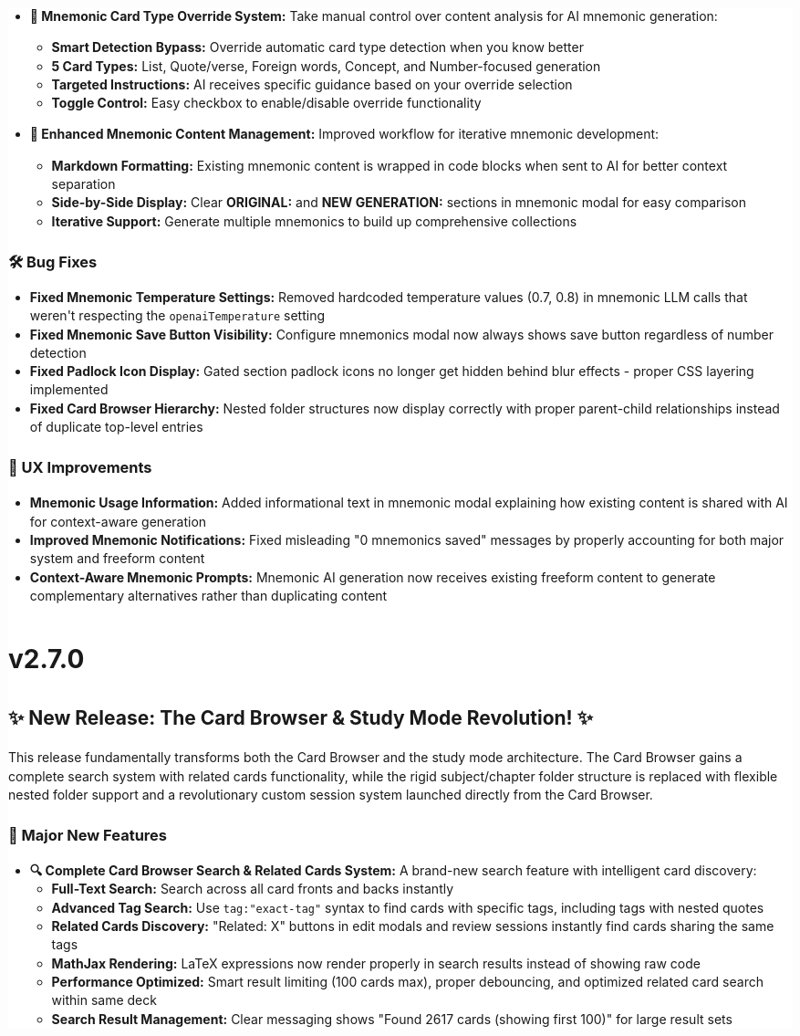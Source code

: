 -   **🎯 Mnemonic Card Type Override System:** Take manual control over content analysis for AI mnemonic generation:
    -   **Smart Detection Bypass:** Override automatic card type detection when you know better
    -   **5 Card Types:** List, Quote/verse, Foreign words, Concept, and Number-focused generation
    -   **Targeted Instructions:** AI receives specific guidance based on your override selection
    -   **Toggle Control:** Easy checkbox to enable/disable override functionality

-   **📝 Enhanced Mnemonic Content Management:** Improved workflow for iterative mnemonic development:
    -   **Markdown Formatting:** Existing mnemonic content is wrapped in code blocks when sent to AI for better context separation
    -   **Side-by-Side Display:** Clear **ORIGINAL:** and **NEW GENERATION:** sections in mnemonic modal for easy comparison
    -   **Iterative Support:** Generate multiple mnemonics to build up comprehensive collections

### 🛠️ Bug Fixes

-   **Fixed Mnemonic Temperature Settings:** Removed hardcoded temperature values (0.7, 0.8) in mnemonic LLM calls that weren't respecting the `openaiTemperature` setting
-   **Fixed Mnemonic Save Button Visibility:** Configure mnemonics modal now always shows save button regardless of number detection
-   **Fixed Padlock Icon Display:** Gated section padlock icons no longer get hidden behind blur effects - proper CSS layering implemented
-   **Fixed Card Browser Hierarchy:** Nested folder structures now display correctly with proper parent-child relationships instead of duplicate top-level entries

### 🎨 UX Improvements

-   **Mnemonic Usage Information:** Added informational text in mnemonic modal explaining how existing content is shared with AI for context-aware generation
-   **Improved Mnemonic Notifications:** Fixed misleading "0 mnemonics saved" messages by properly accounting for both major system and freeform content
-   **Context-Aware Mnemonic Prompts:** Mnemonic AI generation now receives existing freeform content to generate complementary alternatives rather than duplicating content

# v2.7.0

## ✨ New Release: The Card Browser & Study Mode Revolution! ✨

This release fundamentally transforms both the Card Browser and the study mode architecture. The Card Browser gains a complete search system with related cards functionality, while the rigid subject/chapter folder structure is replaced with flexible nested folder support and a revolutionary custom session system launched directly from the Card Browser.

### 🚀 Major New Features

-   **🔍 Complete Card Browser Search & Related Cards System:** A brand-new search feature with intelligent card discovery:
    -   **Full-Text Search:** Search across all card fronts and backs instantly
    -   **Advanced Tag Search:** Use `tag:"exact-tag"` syntax to find cards with specific tags, including tags with nested quotes
    -   **Related Cards Discovery:** "Related: X" buttons in edit modals and review sessions instantly find cards sharing the same tags
    -   **MathJax Rendering:** LaTeX expressions now render properly in search results instead of showing raw code
    -   **Performance Optimized:** Smart result limiting (100 cards max), proper debouncing, and optimized related card search within same deck
    -   **Search Result Management:** Clear messaging shows "Found 2617 cards (showing first 100)" for large result sets
